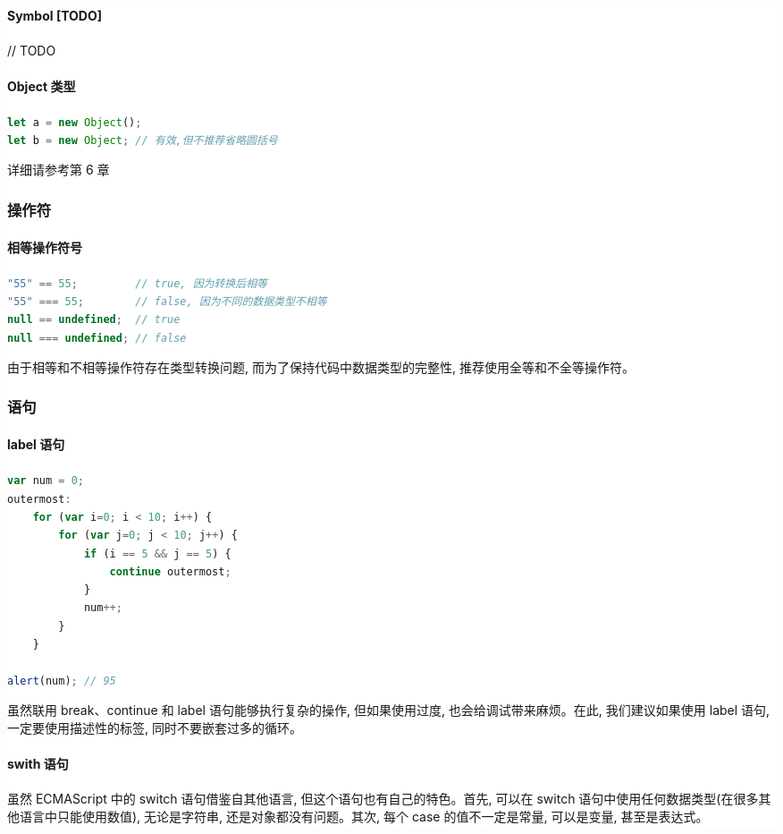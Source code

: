 <h4 class = 'auto-sort-sub1'>Symbol [TODO]</h4>
// TODO

<h4 class = 'auto-sort-sub1'>Object 类型</h4>

```javascript
let a = new Object();
let b = new Object; // 有效,但不推荐省略圆括号

```
详细请参考第 6 章



<h3 class = 'auto-sort-sub'>操作符</h3>
<h4 class = 'auto-sort-sub1'>相等操作符号</h4>

```javascript
"55" == 55;			// true, 因为转换后相等
"55" === 55;		// false, 因为不同的数据类型不相等
null == undefined;	// true
null === undefined; // false
```

<div class="myTip">

由于相等和不相等操作符存在类型转换问题, 而为了保持代码中数据类型的完整性, 推荐使用全等和不全等操作符。
</div>


<h3 class = 'auto-sort-sub'>语句</h3>
<h4 class = 'auto-sort-sub1'>label 语句</h4>

```javascript
var num = 0;
outermost:
	for (var i=0; i < 10; i++) {
		for (var j=0; j < 10; j++) {
			if (i == 5 && j == 5) {
				continue outermost;
			}
			num++;
		}
	}

alert(num); // 95
```

<div class="myTip">

虽然联用 break、continue 和 label 语句能够执行复杂的操作, 但如果使用过度, 也会给调试带来麻烦。在此, 我们建议如果使用 label 语句, 一定要使用描述性的标签, 同时不要嵌套过多的循环。
</div>


<h4 class = 'auto-sort-sub1'>swith 语句</h4>

<div class="myNote">

虽然 ECMAScript 中的 switch 语句借鉴自其他语言, 但这个语句也有自己的特色。首先, 可以在 switch 语句中使用任何数据类型(在很多其他语言中只能使用数值), 无论是字符串, 还是对象都没有问题。其次, 每个 case 的值不一定是常量, 可以是变量, 甚至是表达式。
</div>
